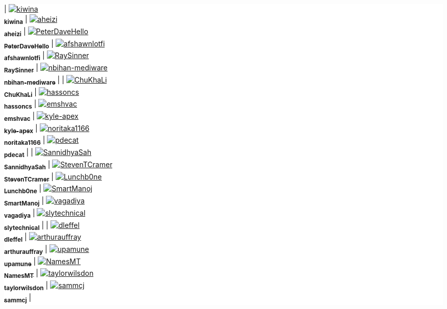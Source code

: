 |                 <a href="https://github.com/kiwina"><img src="https://avatars.githubusercontent.com/u/1071364?v=4" width="100" height="100" alt="kiwina"/><br /><sub><b>kiwina</b></sub></a>                 |                <a href="https://github.com/aheizi"><img src="https://avatars.githubusercontent.com/u/8243770?v=4" width="100" height="100" alt="aheizi"/><br /><sub><b>aheizi</b></sub></a>                 |           <a href="https://github.com/PeterDaveHello"><img src="https://avatars.githubusercontent.com/u/3691490?v=4" width="100" height="100" alt="PeterDaveHello"/><br /><sub><b>PeterDaveHello</b></sub></a>           |     <a href="https://github.com/afshawnlotfi"><img src="https://avatars.githubusercontent.com/u/6283745?v=4" width="100" height="100" alt="afshawnlotfi"/><br /><sub><b>afshawnlotfi</b></sub></a>     |      <a href="https://github.com/RaySinner"><img src="https://avatars.githubusercontent.com/u/118297374?v=4" width="100" height="100" alt="RaySinner"/><br /><sub><b>RaySinner</b></sub></a>      |       <a href="https://github.com/nbihan-mediware"><img src="https://avatars.githubusercontent.com/u/42357253?v=4" width="100" height="100" alt="nbihan-mediware"/><br /><sub><b>nbihan-mediware</b></sub></a>        |
|             <a href="https://github.com/ChuKhaLi"><img src="https://avatars.githubusercontent.com/u/15166543?v=4" width="100" height="100" alt="ChuKhaLi"/><br /><sub><b>ChuKhaLi</b></sub></a>              |             <a href="https://github.com/hassoncs"><img src="https://avatars.githubusercontent.com/u/5104925?v=4" width="100" height="100" alt="hassoncs"/><br /><sub><b>hassoncs</b></sub></a>              |                    <a href="https://github.com/emshvac"><img src="https://avatars.githubusercontent.com/u/121588911?v=4" width="100" height="100" alt="emshvac"/><br /><sub><b>emshvac</b></sub></a>                     |         <a href="https://github.com/kyle-apex"><img src="https://avatars.githubusercontent.com/u/20145331?v=4" width="100" height="100" alt="kyle-apex"/><br /><sub><b>kyle-apex</b></sub></a>         | <a href="https://github.com/noritaka1166"><img src="https://avatars.githubusercontent.com/u/189505037?v=4" width="100" height="100" alt="noritaka1166"/><br /><sub><b>noritaka1166</b></sub></a>  |                      <a href="https://github.com/pdecat"><img src="https://avatars.githubusercontent.com/u/318490?v=4" width="100" height="100" alt="pdecat"/><br /><sub><b>pdecat</b></sub></a>                      |
|       <a href="https://github.com/SannidhyaSah"><img src="https://avatars.githubusercontent.com/u/186946675?v=4" width="100" height="100" alt="SannidhyaSah"/><br /><sub><b>SannidhyaSah</b></sub></a>       |      <a href="https://github.com/StevenTCramer"><img src="https://avatars.githubusercontent.com/u/357219?v=4" width="100" height="100" alt="StevenTCramer"/><br /><sub><b>StevenTCramer</b></sub></a>       |                  <a href="https://github.com/Lunchb0ne"><img src="https://avatars.githubusercontent.com/u/22198661?v=4" width="100" height="100" alt="Lunchb0ne"/><br /><sub><b>Lunchb0ne</b></sub></a>                  |        <a href="https://github.com/SmartManoj"><img src="https://avatars.githubusercontent.com/u/7231077?v=4" width="100" height="100" alt="SmartManoj"/><br /><sub><b>SmartManoj</b></sub></a>        |        <a href="https://github.com/vagadiya"><img src="https://avatars.githubusercontent.com/u/32499123?v=4" width="100" height="100" alt="vagadiya"/><br /><sub><b>vagadiya</b></sub></a>        |           <a href="https://github.com/slytechnical"><img src="https://avatars.githubusercontent.com/u/139649758?v=4" width="100" height="100" alt="slytechnical"/><br /><sub><b>slytechnical</b></sub></a>            |
|               <a href="https://github.com/dleffel"><img src="https://avatars.githubusercontent.com/u/7119958?v=4" width="100" height="100" alt="dleffel"/><br /><sub><b>dleffel</b></sub></a>                |     <a href="https://github.com/arthurauffray"><img src="https://avatars.githubusercontent.com/u/51604173?v=4" width="100" height="100" alt="arthurauffray"/><br /><sub><b>arthurauffray</b></sub></a>      |                     <a href="https://github.com/upamune"><img src="https://avatars.githubusercontent.com/u/8219560?v=4" width="100" height="100" alt="upamune"/><br /><sub><b>upamune</b></sub></a>                      |            <a href="https://github.com/NamesMT"><img src="https://avatars.githubusercontent.com/u/23612546?v=4" width="100" height="100" alt="NamesMT"/><br /><sub><b>NamesMT</b></sub></a>            | <a href="https://github.com/taylorwilsdon"><img src="https://avatars.githubusercontent.com/u/6508528?v=4" width="100" height="100" alt="taylorwilsdon"/><br /><sub><b>taylorwilsdon</b></sub></a> |                      <a href="https://github.com/sammcj"><img src="https://avatars.githubusercontent.com/u/862951?v=4" width="100" height="100" alt="sammcj"/><br /><sub><b>sammcj</b></sub></a>                      |